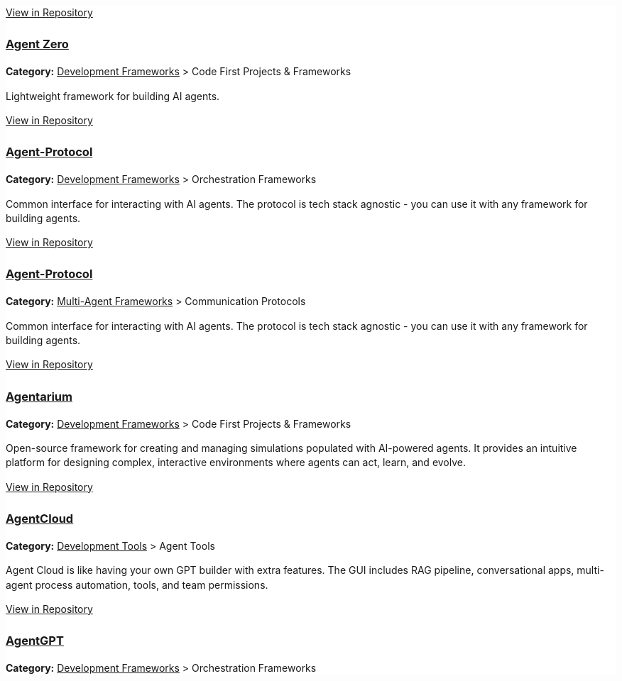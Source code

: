[View in Repository](./categories/use-cases-applications.md#agent-laboratory)

### [Agent Zero](https://github.com/frdel/agent-zero)

**Category:** [Development Frameworks](./categories/development-frameworks.md) > Code First Projects & Frameworks

Lightweight framework for building AI agents.

[View in Repository](./categories/development-frameworks.md#agent-zero)

### [Agent-Protocol](https://github.com/Div99/agent-protocol)

**Category:** [Development Frameworks](./categories/development-frameworks.md) > Orchestration Frameworks

Common interface for interacting with AI agents. The protocol is tech stack agnostic - you can use it with any framework for building agents.

[View in Repository](./categories/development-frameworks.md#agent-protocol)

### [Agent-Protocol](https://github.com/Div99/agent-protocol)

**Category:** [Multi-Agent Frameworks](./categories/multi-agent-frameworks.md) > Communication Protocols

Common interface for interacting with AI agents. The protocol is tech stack agnostic - you can use it with any framework for building agents.

[View in Repository](./categories/multi-agent-frameworks.md#agent-protocol)

### [Agentarium](https://github.com/Thytu/Agentarium)

**Category:** [Development Frameworks](./categories/development-frameworks.md) > Code First Projects & Frameworks

Open-source framework for creating and managing simulations populated with AI-powered agents. It provides an intuitive platform for designing complex, interactive environments where agents can act, learn, and evolve.

[View in Repository](./categories/development-frameworks.md#agentarium)

### [AgentCloud](https://github.com/rnadigital/agentcloud)

**Category:** [Development Tools](./categories/development-tools.md) > Agent Tools

Agent Cloud is like having your own GPT builder with extra features. The GUI includes RAG pipeline, conversational apps, multi-agent process automation, tools, and team permissions.

[View in Repository](./categories/development-tools.md#agentcloud)



### [AgentGPT](https://github.com/reworkd/AgentGPT)

**Category:** [Development Frameworks](./categories/development-frameworks.md) > Orchestration Frameworks
